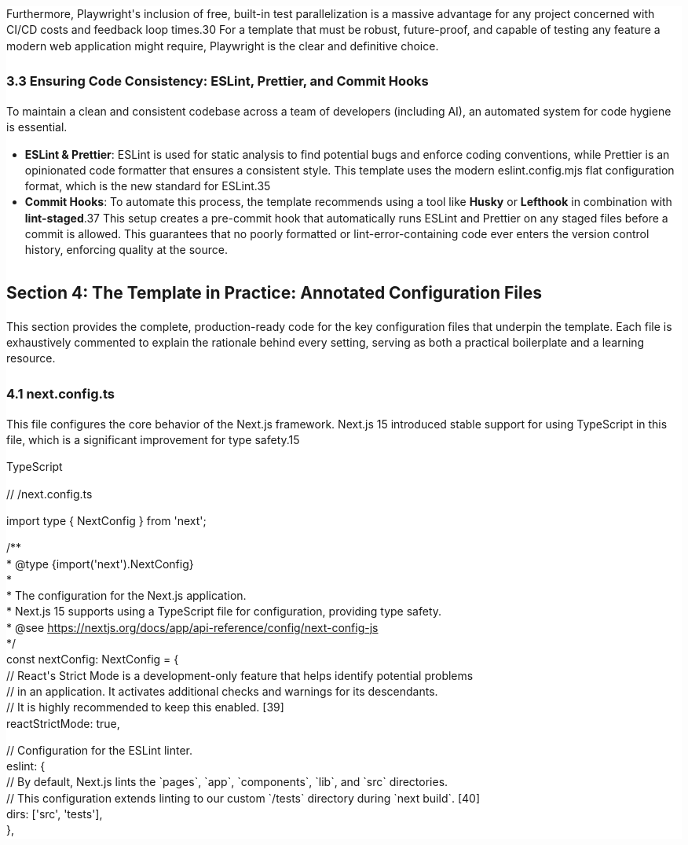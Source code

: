 Furthermore, Playwright's inclusion of free, built-in test parallelization is a massive advantage for any project concerned with CI/CD costs and feedback loop times.30 For a template that must be robust, future-proof, and capable of testing any feature a modern web application might require, Playwright is the clear and definitive choice.

### **3.3 Ensuring Code Consistency: ESLint, Prettier, and Commit Hooks**

To maintain a clean and consistent codebase across a team of developers (including AI), an automated system for code hygiene is essential.

* **ESLint & Prettier**: ESLint is used for static analysis to find potential bugs and enforce coding conventions, while Prettier is an opinionated code formatter that ensures a consistent style. This template uses the modern eslint.config.mjs flat configuration format, which is the new standard for ESLint.35  
* **Commit Hooks**: To automate this process, the template recommends using a tool like **Husky** or **Lefthook** in combination with **lint-staged**.37 This setup creates a pre-commit hook that automatically runs ESLint and Prettier on any staged files before a commit is allowed. This guarantees that no poorly formatted or lint-error-containing code ever enters the version control history, enforcing quality at the source.

## **Section 4: The Template in Practice: Annotated Configuration Files**

This section provides the complete, production-ready code for the key configuration files that underpin the template. Each file is exhaustively commented to explain the rationale behind every setting, serving as both a practical boilerplate and a learning resource.

### **4.1 next.config.ts**

This file configures the core behavior of the Next.js framework. Next.js 15 introduced stable support for using TypeScript in this file, which is a significant improvement for type safety.15

TypeScript

// /next.config.ts

import type { NextConfig } from 'next';

/\*\*  
 \* @type {import('next').NextConfig}  
 \*  
 \* The configuration for the Next.js application.  
 \* Next.js 15 supports using a TypeScript file for configuration, providing type safety.  
 \* @see https://nextjs.org/docs/app/api-reference/config/next-config-js  
 \*/  
const nextConfig: NextConfig \= {  
  // React's Strict Mode is a development-only feature that helps identify potential problems  
  // in an application. It activates additional checks and warnings for its descendants.  
  // It is highly recommended to keep this enabled. \[39\]  
  reactStrictMode: true,

  // Configuration for the ESLint linter.  
  eslint: {  
    // By default, Next.js lints the \`pages\`, \`app\`, \`components\`, \`lib\`, and \`src\` directories.  
    // This configuration extends linting to our custom \`/tests\` directory during \`next build\`. \[40\]  
    dirs: \['src', 'tests'\],  
  },
